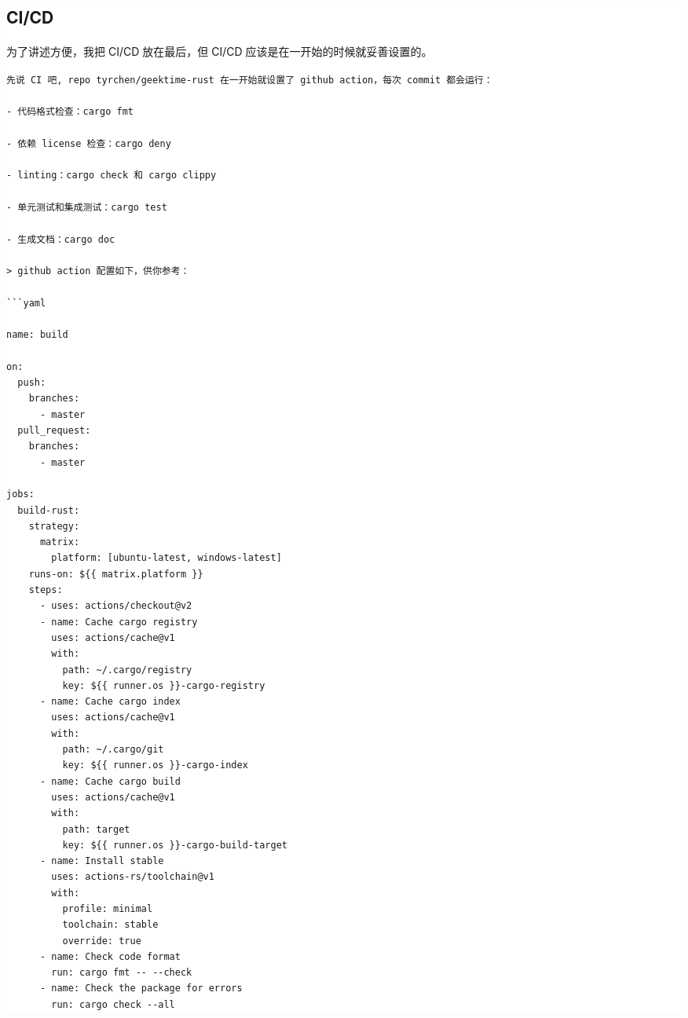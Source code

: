 ## CI/CD

为了讲述方便，我把 CI/CD 放在最后，但 CI/CD 应该是在一开始的时候就妥善设置的。

~~~admonish note title="使用github action实现CI" collapsible=true
先说 CI 吧, repo tyrchen/geektime-rust 在一开始就设置了 github action，每次 commit 都会运行：

- 代码格式检查：cargo fmt

- 依赖 license 检查：cargo deny

- linting：cargo check 和 cargo clippy

- 单元测试和集成测试：cargo test

- 生成文档：cargo doc

> github action 配置如下，供你参考：

```yaml

name: build

on:
  push:
    branches:
      - master
  pull_request:
    branches:
      - master

jobs:
  build-rust:
    strategy:
      matrix:
        platform: [ubuntu-latest, windows-latest]
    runs-on: ${{ matrix.platform }}
    steps:
      - uses: actions/checkout@v2
      - name: Cache cargo registry
        uses: actions/cache@v1
        with:
          path: ~/.cargo/registry
          key: ${{ runner.os }}-cargo-registry
      - name: Cache cargo index
        uses: actions/cache@v1
        with:
          path: ~/.cargo/git
          key: ${{ runner.os }}-cargo-index
      - name: Cache cargo build
        uses: actions/cache@v1
        with:
          path: target
          key: ${{ runner.os }}-cargo-build-target
      - name: Install stable
        uses: actions-rs/toolchain@v1
        with:
          profile: minimal
          toolchain: stable
          override: true
      - name: Check code format
        run: cargo fmt -- --check
      - name: Check the package for errors
        run: cargo check --all
~~~
